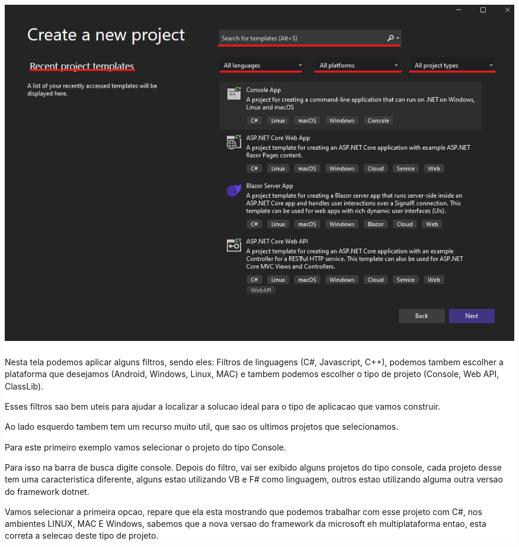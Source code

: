 ## ![Instalador Visual Studio](imagens/select-project.png)

Nesta tela podemos aplicar alguns filtros, sendo eles: Filtros de linguagens (C#, Javascript, C++), podemos tambem escolher a plataforma que desejamos (Android, Windows, Linux, MAC) e tambem podemos escolher o tipo de projeto (Console, Web API, ClassLib).

Esses filtros sao bem uteis para ajudar a localizar a solucao ideal para o tipo de aplicacao que vamos construir.

Ao lado esquerdo tambem tem um recurso muito util, que sao os ultimos projetos que selecionamos.

Para este primeiro exemplo vamos selecionar o projeto do tipo Console.

Para isso na barra de busca digite console. Depois do filtro, vai ser exibido alguns projetos do tipo console, cada projeto desse tem uma caracteristica diferente, alguns estao utilizando VB e F# como linguagem, outros estao utilizando alguma outra versao do framework dotnet.

Vamos selecionar a primeira opcao, repare que ela esta mostrando que podemos trabalhar com esse projeto com C#, nos ambientes LINUX, MAC E Windows, sabemos que a nova versao do framework da microsoft eh multiplataforma entao, esta correta a selecao deste tipo de projeto.
